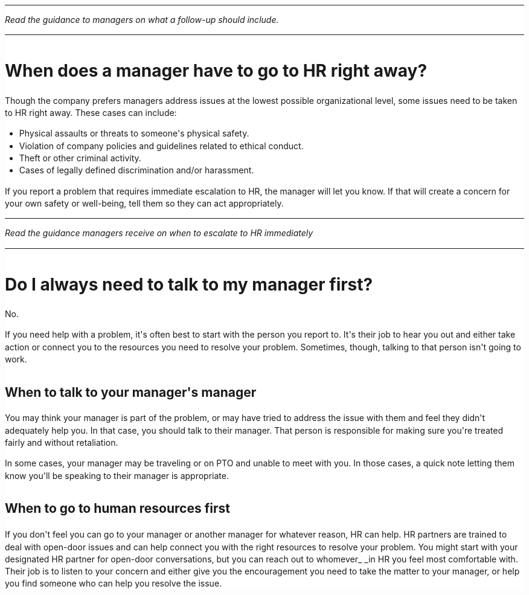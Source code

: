 
--- 

*Read the guidance to managers on what a follow-up should include.*

--- 

# When does a manager have to go to HR right away?

Though the company prefers managers address issues at the lowest possible organizational level, some issues need to be taken to HR right away. These cases can include:

- Physical assaults or threats to someone's physical safety.
- Violation of company policies and guidelines related to ethical conduct.  
- Theft or other criminal activity.
- Cases of legally defined discrimination and/or harassment. 

If you report a problem that requires immediate escalation to HR, the manager will let you know. If that will create a concern for your own safety or well-being, tell them so they can act appropriately. 

--- 

*Read the guidance managers receive on when to escalate to HR immediately*

--- 

# Do I always need to talk to my manager first?

No.

If you need help with a problem, it's often best to start with the person you report to. It's their job to hear you out and either take action or connect you to the resources you need to resolve your problem. Sometimes, though, talking to that person isn't going to work. 

## When to talk to your manager's manager 

You may think your manager is part of the problem, or may have tried to address the issue with them and feel they didn't adequately help you.  In that case, you should talk to their manager. That person is responsible for making sure you're treated fairly and without retaliation. 

In some cases, your manager may be traveling or on PTO and unable to meet with you. In those cases, a quick note letting them know you'll be speaking to their manager is appropriate.

## When to go to human resources first

If you don't feel you can go to your manager or another manager for whatever reason, HR can help. HR partners are trained to deal with open-door issues and can help connect you with the right resources to resolve your problem. You might start with your designated HR partner for open-door conversations, but you can reach out to whomever_ _in HR you feel most comfortable with. Their job is to listen to your concern and either give you the  encouragement you need to take the matter to your manager, or help you find someone who can help you resolve the issue.
